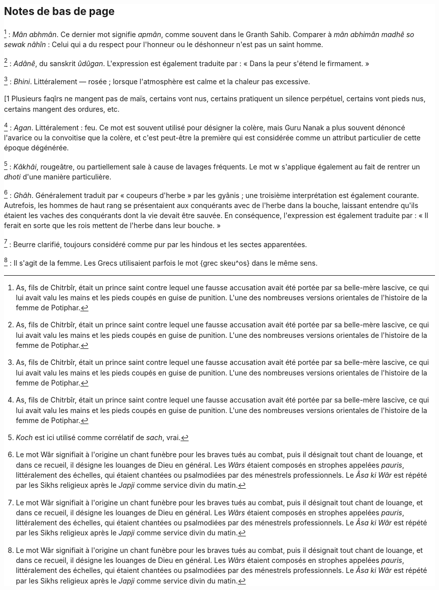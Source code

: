 ## Notes de bas de page

[^1]: Le mot Wâr signifiait à l'origine un chant funèbre pour les braves tués au combat, puis il désignait tout chant de louange, et dans ce recueil, il désigne les louanges de Dieu en général. Les _Wârs_ étaient composés en strophes appelées _pauris_, littéralement des échelles, qui étaient chantées ou psalmodiées par des ménestrels professionnels.
  Le _Âsa ki Wâr_ est répété par les Sikhs religieux après le _Japji_ comme service divin du matin.

[^2]: As, fils de Chitrbîr, était un prince saint contre lequel une fausse accusation avait été portée par sa belle-mère lascive, ce qui lui avait valu les mains et les pieds coupés en guise de punition. L'une des nombreuses versions orientales de l'histoire de la femme de Potiphar.

[^1]: Dans l'original, Mahala I. Il est ainsi écrit pour marquer la distinction entre les versets précédents, qui sont des _sloks_, et les versets suivants, qui sont dans une mesure différente.

[^2]: En se séparant de Lui-même.

[^1]: Également traduit par : Par ta puissance a été créée la nature animée et inanimée.

[^2] : _Mân abhmân_. Ce dernier mot signifie _apmân_, comme souvent dans le Granth Sahib. Comparer à _mân abhimân madhê so sewak nâhîn_ : Celui qui a du respect pour l'honneur ou le déshonneur n'est pas un saint homme.

[^1]: La crainte de Dieu est bien sûr visée.

[^2] : _Adânê_, du sanskrit _ûdûgan_. L'expression est également traduite par : « Dans la peur s'étend le firmament. »

[^3]: Littéralement, Dieu a écrit le destin de la peur sur la tête de tous.

[^1]: _Jhâlâ_ est une chevelure féminine. Les acteurs, qui en Inde sont généralement tous des hommes, portent des perruques féminines.

[^2] : _Bhini_. Littéralement — rosée ; lorsque l'atmosphère est calme et la chaleur pas excessive.

[^1]: Certains supposent que _kâr_ est un nom signifiant les lignes que les hindous tracent sur le sol pour délimiter les lieux de cuisson, à l'intérieur desquels les autres ne se trouvent pas
admis.

[^2]: Les Jogis, lorsqu'ils sont en méditation intense et profonde, ferment leurs yeux. En les ouvrant et en regardant vers le haut, ils supposent qu'ils contemplent Dieu à leur image dans le firmament.

[^1]: Également traduit—
  (_a_) Traitez les hommes selon leurs actes.
  (_b_) Traitez les autres comme vous voudriez être traité vous-même.

[^1]: Littéralement - N'ont pas mis les pieds dans le mal.

[^2]: Il existe deux formes de Jog ou d'exercice pour l'union de l'âme avec Dieu. _Sahaj jog_ ou _râj jog_ est la répétition du nom de Dieu avec une attention fixe et une association avec le sacré, par opposition au _hath jog_ de Patanjali, la forme la plus sévère et la plus douloureuse des austérités d'un Jogi.

\[1 Plusieurs faqîrs ne mangent pas de maïs, certains vont nus, certains pratiquent un silence perpétuel, certains vont pieds nus, certains mangent des ordures, etc.

[^2]: Les gyanis se traduisent généralement par : Si un homme marche pieds nus, il souffre simplement de sa folie.

[^3]: Également traduit par : Je prie pour voir ceux qui méditent sur toi.

[^1]: Également traduit par : Ton pouvoir (_kala_) est inconcevable (_a_, ne pas, et _kalna_, connaître).

[^2]: Également traduit—
  Les Jogis parlent de la connaissance divine, les Brahmanes des Veds ;
  Les Khatris de la bravoure, les Sûdars du travail pour les autres.
  Tout ce qu’ils disent concerne le seul Dieu.

[^1]: _Meru_ est le gros grain dans lequel les deux extrémités d'un chapelet sont jointes, sans lequel on croit que les prières répétées sur le chapelet ne servent à rien. _Mer sharîr_ signifie ici le corps de l'homme, qui est supérieur à celui des autres animaux.

[^2] : _Agan_. Littéralement : feu. Ce mot est souvent utilisé pour désigner la colère, mais Guru Nanak a plus souvent dénoncé l'avarice ou la convoitise que la colère, et c'est peut-être la première qui est considérée comme un attribut particulier de cette époque dégénérée.

[^3]: _Setambar_. L'avatar de Hans ou Swan.

[^1]: L'homme qui est humble est le plus digne.

[^1]: _Traipâl_ est compris comme étant _tripada_, le _gâyatri_ ou sort des hindous.

[^1]: C'est-à-dire qu'il dessine un horoscope.

[^2]: _Dhoti_ est un tissu noué autour des reins, du latin _subligaculum_.

[^1]: Également traduit par : Tu agis comme les musulmans.

[^2]: Aussi traduit : Ceux qui lisent les prières dévorent les hommes, et ceux qui portent des cordes autour de leur cou manient des couteaux.

[^3]: Selon les livres saints des hindous, les brahmanes ne devraient pas manger dans les maisons des hommes qui récitent des prières musulmanes.

[^4] : _Kâkhâi_, rougeâtre, ou partiellement sale à cause de lavages fréquents. Le mot w s'applique également au fait de rentrer un _dhoti_ d'une manière particulière.

[^5]: L'expression musulmane _Bismillah_ (au nom de Dieu), utilisée lors de l'abattage des animaux ainsi qu'en d'autres occasions, est, bien sûr, inacceptable pour les hindous.

[^1] : _Ghâh_. Généralement traduit par « coupeurs d'herbe » par les gyânis ; une troisième interprétation est également courante. Autrefois, les hommes de haut rang se présentaient aux conquérants avec de l'herbe dans la bouche, laissant entendre qu'ils étaient les vaches des conquérants dont la vie devait être sauvée. En conséquence, l'expression est également traduite par : « Il ferait en sorte que les rois mettent de l'herbe dans leur bouche. »

[^1]: _Har rangi_. Littéralement, avec toutes les couleurs.

[^2]: En Inde, la bouse de vache, en plus d'être utilisée à des fins religieuses, est généralement utilisée comme combustible par les pauvres.

[^3]: Dans les _Janamsâkhis_ actuels, il est indiqué que ce slok a été composé sur la purification proposée de la maison du Guru après la naissance de son fils, Sri Chand.

[^1] : Beurre clarifié, toujours considéré comme pur par les hindous et les sectes apparentées.

[^1] : Il s'agit de la femme. Les Grecs utilisaient parfois le mot {grec skeu^os} dans le même sens.


[^1]: Les _pauris_ de cette collection sont tous de Guru Nanak, donc dans l'original son nom est omis en tête.
[^2]: Dans la littérature sanskrite, Mâya est appelée _anâdi_, sans commencement, donc incréée, mais ce n'est pas la doctrine des gourous. Croire que Dieu n'a pas créé Mâya reviendrait à croire à une limitation de son pouvoir.
[^3]: Également traduit par : Tu donnes et tu retires la vie du corps.
[^4]: _Koch_ est ici utilisé comme corrélatif de _sach_, vrai.
[^1]: Également traduit — Combien expliquent les Védas !
[^4]: _Lâkh takiân_. _Takâ_ est en réalité un double pice, ou environ un demi-penny de monnaie anglaise, mais au pluriel, cela signifie l'argent en général.
[^5]: Les _Gopâls_ sont des bergers parmi lesquels Krishan avait l'habitude de se divertir.
[^1]: Et je n’ai rien fait de méritoire dans cette naissance.
[^2]: Ce verset est également traduit par : Beaucoup partent d'ici après avoir dépensé ce qu'ils possédaient ; avaient-ils d'autres affaires _dans ce monde_ ?
[^2]: Certains supposent que femme est le mot manquant ici, car la partie précédente du slok est une défense des femmes, et non un éloge de Dieu.
[^1]: C'est-à-dire qu'il n'y a pas de médiateur entre Dieu et l'homme. C'est Dieu Lui-même qui décide du sort de l'homme.
[^2]: Ceci avec la moitié de la dernière ligne est également traduit - Ceux qui confondent _meum_ et _tuum_ verront leurs comptes examinés dans la cour de Dieu, et seront pressés, ô Nanak, comme l'huile dans un moulin.
[^3]: C'est-à-dire les pécheurs et les vertueux. Le jeu de _chausar_ ou _chaupar_ se joue avec seize pièces, appelées _sâris_, et trois dés, appelés _pâsâ_. Les _sâris_, lorsqu'ils se déplacent sur le plateau, comme des créatures en transmigration, sont appelés _kachi_, immatures ; lorsqu'ils atteignent leur but, ils sont appelés _pakki_, ou mûrs.
[^1]: On ne doit pas appeler amoureux celui qui insulte Dieu dans l'adversité. Cette idée apparaît souvent dans la poésie orientale.
[^1]: L'amour de Dieu entrera dans le cœur de l'homme s'il expulse d'abord l'amour du monde.
[^1]: C'est-à-dire lorsque la compréhension parfaite n'existe pas entre le maître et le serviteur, et que le service est rendu sans amour.
[^2]: Ici, le mot _bhânde_ désigne les êtres humains en général.
[^3]: C'est-à-dire l'amour de Dieu, le lait étant considéré comme pur.